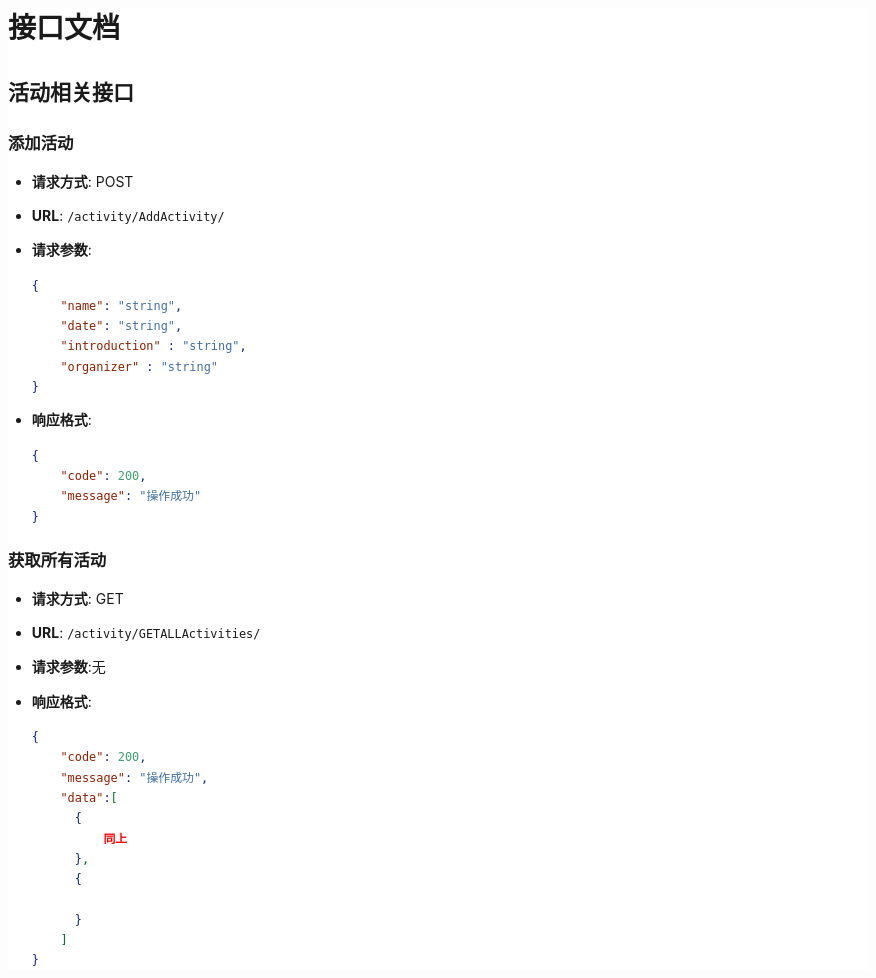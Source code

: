 # 接口文档


## 活动相关接口
### 添加活动

- **请求方式**: POST

- **URL**: `/activity/AddActivity/`

- **请求参数**:

  ```json
  {
      "name": "string",
      "date": "string",
      "introduction" : "string",
      "organizer" : "string"
  }
  ```

- **响应格式**:

  ```json
  {
      "code": 200,
      "message": "操作成功"
  }
  ```

### 获取所有活动

- **请求方式**: GET

- **URL**: `/activity/GETALLActivities/`

- **请求参数**:无

- **响应格式**:

  ```json
  {
      "code": 200,
      "message": "操作成功",
      "data":[
        {
            同上
        },
        {

        }
      ]
  }
  ```
